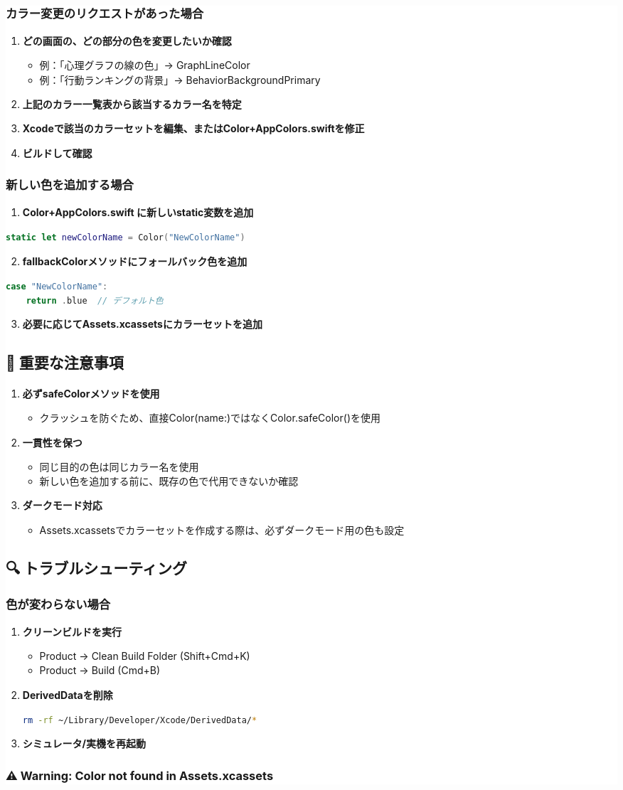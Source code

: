 ### カラー変更のリクエストがあった場合

1. **どの画面の、どの部分の色を変更したいか確認**
   - 例：「心理グラフの線の色」→ GraphLineColor
   - 例：「行動ランキングの背景」→ BehaviorBackgroundPrimary

2. **上記のカラー一覧表から該当するカラー名を特定**

3. **Xcodeで該当のカラーセットを編集、またはColor+AppColors.swiftを修正**

4. **ビルドして確認**

### 新しい色を追加する場合

1. **Color+AppColors.swift に新しいstatic変数を追加**
```swift
static let newColorName = Color("NewColorName")
```

2. **fallbackColorメソッドにフォールバック色を追加**
```swift
case "NewColorName":
    return .blue  // デフォルト色
```

3. **必要に応じてAssets.xcassetsにカラーセットを追加**

## 📌 重要な注意事項

1. **必ずsafeColorメソッドを使用**
   - クラッシュを防ぐため、直接Color(name:)ではなくColor.safeColor()を使用

2. **一貫性を保つ**
   - 同じ目的の色は同じカラー名を使用
   - 新しい色を追加する前に、既存の色で代用できないか確認

3. **ダークモード対応**
   - Assets.xcassetsでカラーセットを作成する際は、必ずダークモード用の色も設定

## 🔍 トラブルシューティング

### 色が変わらない場合

1. **クリーンビルドを実行**
   - Product → Clean Build Folder (Shift+Cmd+K)
   - Product → Build (Cmd+B)

2. **DerivedDataを削除**
   ```bash
   rm -rf ~/Library/Developer/Xcode/DerivedData/*
   ```

3. **シミュレータ/実機を再起動**

### ⚠️ Warning: Color not found in Assets.xcassets
